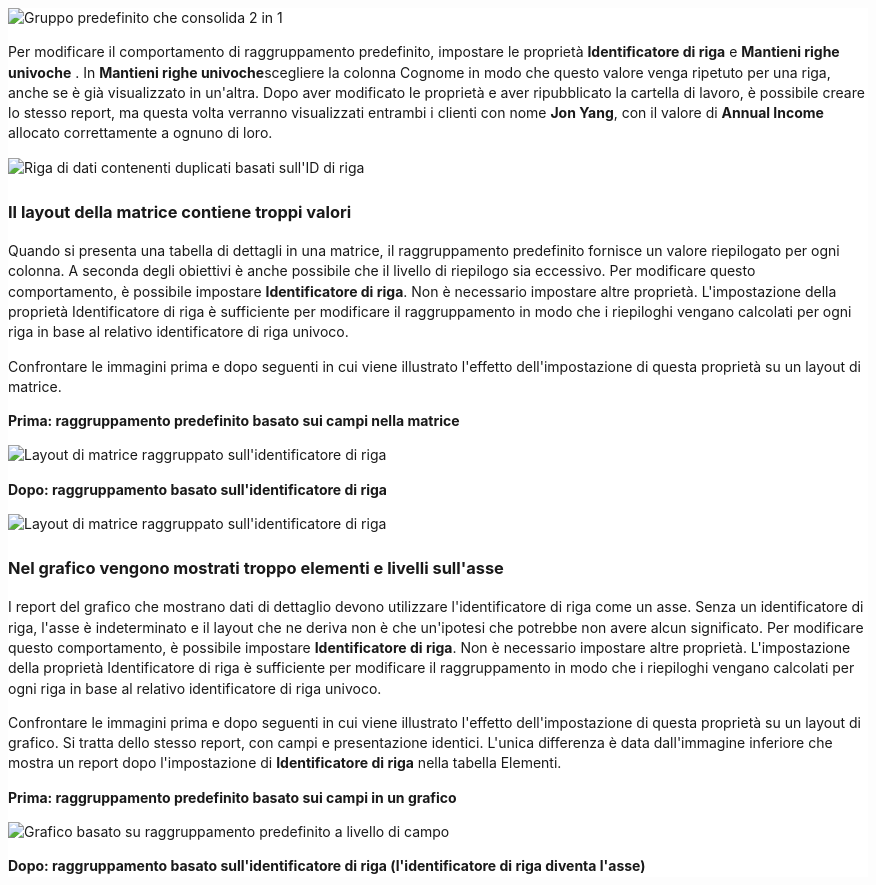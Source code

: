  ![Gruppo predefinito che consolida 2 in 1](../../analysis-services/tabular-models/media/ssas-jonyang-norowid.gif "gruppo predefinito che consolida 2 in 1")  
  
 Per modificare il comportamento di raggruppamento predefinito, impostare le proprietà **Identificatore di riga** e **Mantieni righe univoche** . In **Mantieni righe univoche**scegliere la colonna Cognome in modo che questo valore venga ripetuto per una riga, anche se è già visualizzato in un'altra. Dopo aver modificato le proprietà e aver ripubblicato la cartella di lavoro, è possibile creare lo stesso report, ma questa volta verranno visualizzati entrambi i clienti con nome **Jon Yang**, con il valore di **Annual Income** allocato correttamente a ognuno di loro.  
  
 ![Riga di dati contenenti duplicati basati sull'ID di riga](../../analysis-services/tabular-models/media/ssas-jonyang.gif "riga contenenti duplicati basati sull'ID della riga di dati")  
  
### <a name="matrix-layout-is-too-crowded"></a>Il layout della matrice contiene troppi valori  
 Quando si presenta una tabella di dettagli in una matrice, il raggruppamento predefinito fornisce un valore riepilogato per ogni colonna. A seconda degli obiettivi è anche possibile che il livello di riepilogo sia eccessivo. Per modificare questo comportamento, è possibile impostare **Identificatore di riga**. Non è necessario impostare altre proprietà. L'impostazione della proprietà Identificatore di riga è sufficiente per modificare il raggruppamento in modo che i riepiloghi vengano calcolati per ogni riga in base al relativo identificatore di riga univoco.  
  
 Confrontare le immagini prima e dopo seguenti in cui viene illustrato l'effetto dell'impostazione di questa proprietà su un layout di matrice.  
  
 **Prima: raggruppamento predefinito basato sui campi nella matrice**  
  
 ![Layout di matrice raggruppato sull'identificatore di riga](../../analysis-services/tabular-models/media/ssas-rptprop-matrixrowid.gif "layout di matrice raggruppato sull'identificatore di riga")  
  
 **Dopo: raggruppamento basato sull'identificatore di riga**  
  
 ![Layout di matrice raggruppato sull'identificatore di riga](../../analysis-services/tabular-models/media/ssas-rptprop-matrixrowid.gif "layout di matrice raggruppato sull'identificatore di riga")  
  
### <a name="chart-showing-too-many-items-and-levels-on-the-axis"></a>Nel grafico vengono mostrati troppo elementi e livelli sull'asse  
 I report del grafico che mostrano dati di dettaglio devono utilizzare l'identificatore di riga come un asse. Senza un identificatore di riga, l'asse è indeterminato e il layout che ne deriva non è che un'ipotesi che potrebbe non avere alcun significato. Per modificare questo comportamento, è possibile impostare **Identificatore di riga**. Non è necessario impostare altre proprietà. L'impostazione della proprietà Identificatore di riga è sufficiente per modificare il raggruppamento in modo che i riepiloghi vengano calcolati per ogni riga in base al relativo identificatore di riga univoco.  
  
 Confrontare le immagini prima e dopo seguenti in cui viene illustrato l'effetto dell'impostazione di questa proprietà su un layout di grafico. Si tratta dello stesso report, con campi e presentazione identici. L'unica differenza è data dall'immagine inferiore che mostra un report dopo l'impostazione di **Identificatore di riga** nella tabella Elementi.  
  
 **Prima: raggruppamento predefinito basato sui campi in un grafico**  
  
 ![Grafico basato su raggruppamento predefinito a livello di campo](../../analysis-services/tabular-models/media/ssas-rptprop-chartfieldgroup.gif "grafico basato su raggruppamento predefinito a livello di campo")  
  
 **Dopo: raggruppamento basato sull'identificatore di riga (l'identificatore di riga diventa l'asse)**  
  